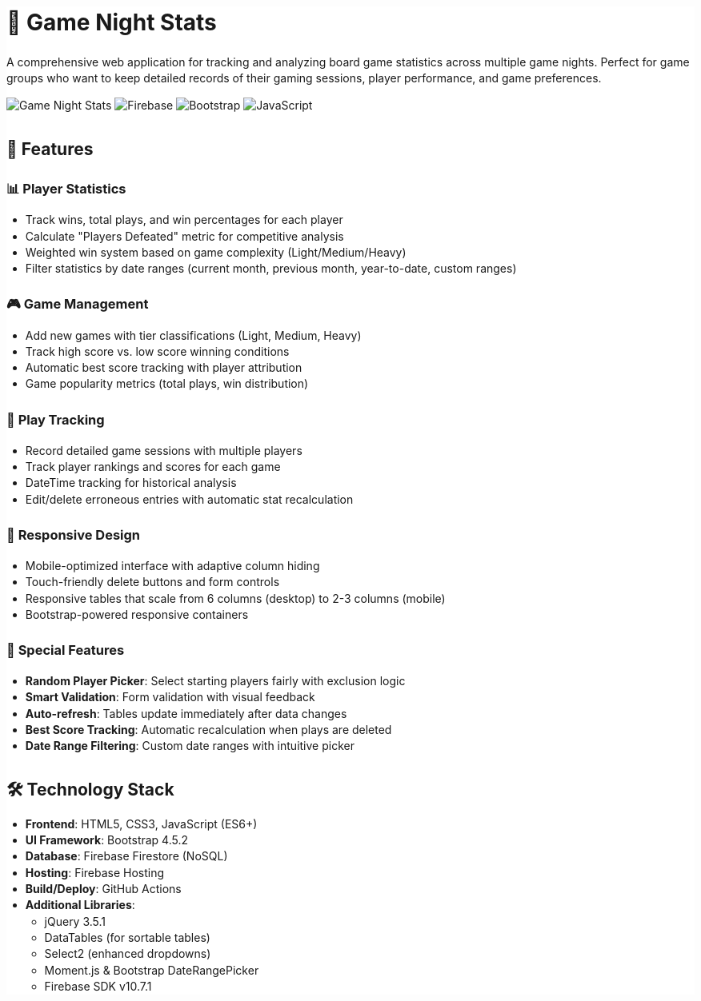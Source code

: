 # 🎲 Game Night Stats

A comprehensive web application for tracking and analyzing board game statistics across multiple game nights. Perfect for game groups who want to keep detailed records of their gaming sessions, player performance, and game preferences.

![Game Night Stats](https://img.shields.io/badge/status-active-brightgreen) ![Firebase](https://img.shields.io/badge/Firebase-FFCA28?logo=firebase&logoColor=black) ![Bootstrap](https://img.shields.io/badge/Bootstrap-7952B3?logo=bootstrap&logoColor=white) ![JavaScript](https://img.shields.io/badge/JavaScript-F7DF1E?logo=javascript&logoColor=black)

## 🚀 Features

### 📊 **Player Statistics**
- Track wins, total plays, and win percentages for each player
- Calculate "Players Defeated" metric for competitive analysis
- Weighted win system based on game complexity (Light/Medium/Heavy)
- Filter statistics by date ranges (current month, previous month, year-to-date, custom ranges)

### 🎮 **Game Management**
- Add new games with tier classifications (Light, Medium, Heavy)
- Track high score vs. low score winning conditions
- Automatic best score tracking with player attribution
- Game popularity metrics (total plays, win distribution)

### 📝 **Play Tracking**
- Record detailed game sessions with multiple players
- Track player rankings and scores for each game
- DateTime tracking for historical analysis
- Edit/delete erroneous entries with automatic stat recalculation

### 📱 **Responsive Design**
- Mobile-optimized interface with adaptive column hiding
- Touch-friendly delete buttons and form controls
- Responsive tables that scale from 6 columns (desktop) to 2-3 columns (mobile)
- Bootstrap-powered responsive containers

### 🎯 **Special Features**
- **Random Player Picker**: Select starting players fairly with exclusion logic
- **Smart Validation**: Form validation with visual feedback
- **Auto-refresh**: Tables update immediately after data changes
- **Best Score Tracking**: Automatic recalculation when plays are deleted
- **Date Range Filtering**: Custom date ranges with intuitive picker

## 🛠️ Technology Stack

- **Frontend**: HTML5, CSS3, JavaScript (ES6+)
- **UI Framework**: Bootstrap 4.5.2
- **Database**: Firebase Firestore (NoSQL)
- **Hosting**: Firebase Hosting
- **Build/Deploy**: GitHub Actions
- **Additional Libraries**:
  - jQuery 3.5.1
  - DataTables (for sortable tables)
  - Select2 (enhanced dropdowns)
  - Moment.js & Bootstrap DateRangePicker
  - Firebase SDK v10.7.1
